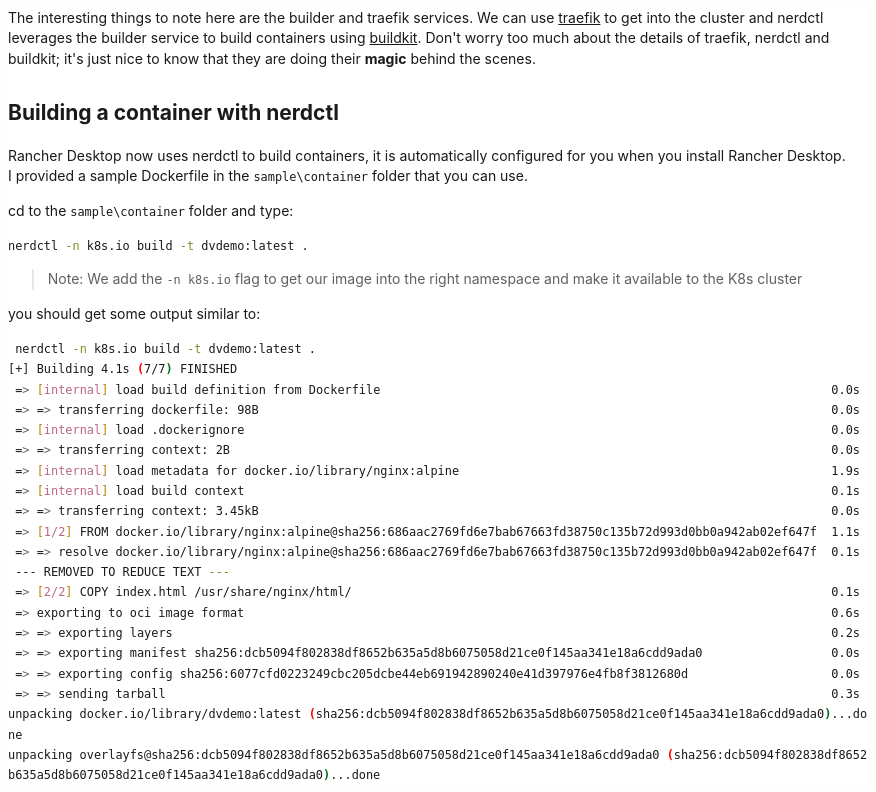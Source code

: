```bash
```

The interesting things to note here are the builder and traefik services.
We can use [traefik](https://traefik.io/) to get into the cluster and nerdctl leverages the builder service to build containers using [buildkit](https://github.com/moby/buildkit). Don't worry too much about the details of traefik, nerdctl and buildkit; it's just nice to know that they are doing their **magic** behind the scenes.  

## Building a container with nerdctl

Rancher Desktop now uses nerdctl to build containers, it is automatically configured for you when you install Rancher Desktop.  
I provided a sample Dockerfile in the `sample\container` folder that you can use.

cd to the `sample\container` folder and type:

```bash
nerdctl -n k8s.io build -t dvdemo:latest .
```

> Note: We add the `-n k8s.io` flag to get our image into the right namespace and make it available to the K8s cluster

you should get some output similar to:

```bash
 nerdctl -n k8s.io build -t dvdemo:latest .
[+] Building 4.1s (7/7) FINISHED
 => [internal] load build definition from Dockerfile                                                               0.0s
 => => transferring dockerfile: 98B                                                                                0.0s
 => [internal] load .dockerignore                                                                                  0.0s
 => => transferring context: 2B                                                                                    0.0s
 => [internal] load metadata for docker.io/library/nginx:alpine                                                    1.9s
 => [internal] load build context                                                                                  0.1s
 => => transferring context: 3.45kB                                                                                0.0s
 => [1/2] FROM docker.io/library/nginx:alpine@sha256:686aac2769fd6e7bab67663fd38750c135b72d993d0bb0a942ab02ef647f  1.1s
 => => resolve docker.io/library/nginx:alpine@sha256:686aac2769fd6e7bab67663fd38750c135b72d993d0bb0a942ab02ef647f  0.1s
 --- REMOVED TO REDUCE TEXT ---
 => [2/2] COPY index.html /usr/share/nginx/html/                                                                   0.1s
 => exporting to oci image format                                                                                  0.6s
 => => exporting layers                                                                                            0.2s
 => => exporting manifest sha256:dcb5094f802838df8652b635a5d8b6075058d21ce0f145aa341e18a6cdd9ada0                  0.0s
 => => exporting config sha256:6077cfd0223249cbc205dcbe44eb691942890240e41d397976e4fb8f3812680d                    0.0s
 => => sending tarball                                                                                             0.3s
unpacking docker.io/library/dvdemo:latest (sha256:dcb5094f802838df8652b635a5d8b6075058d21ce0f145aa341e18a6cdd9ada0)...done
unpacking overlayfs@sha256:dcb5094f802838df8652b635a5d8b6075058d21ce0f145aa341e18a6cdd9ada0 (sha256:dcb5094f802838df8652b635a5d8b6075058d21ce0f145aa341e18a6cdd9ada0)...done
```
